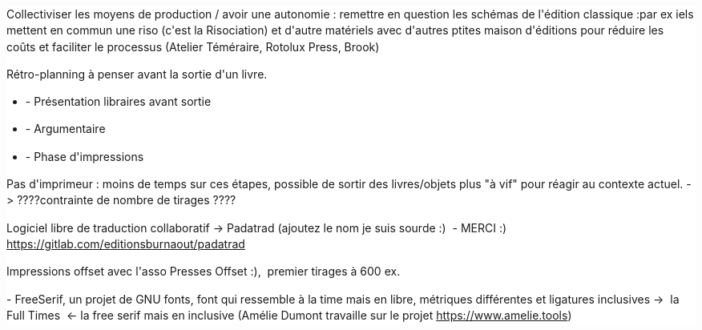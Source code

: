 <span class="author-a-ez77zp99z77zp0z88ziz68zz86zz81zz75z1z77z">Collectiviser les moyens de production / avoir une autonomie : remettre en question les schémas de l'édition classique :</span><span class="author-a-z89zgxez82z9yz70zgz67zjz86z48qz86z">par ex iels mettent en commun une riso </span><span class="author-a-68mz87zz122z6kz75zz80zz77zz89z0ez68zaz69z">(c'est la Risociation) </span><span class="author-a-z89zgxez82z9yz70zgz67zjz86z48qz86z">et d'autre matériels avec d'autres ptites maison d'éditions pour réduire les coûts et faciliter le processus</span><span class="author-a-ez77zp99z77zp0z88ziz68zz86zz81zz75z1z77z"> (Atelier</span><span class="author-a-68mz87zz122z6kz75zz80zz77zz89z0ez68zaz69z"> Téméraire, Rotolux Press, Brook</span><span class="author-a-ez77zp99z77zp0z88ziz68zz86zz81zz75z1z77z">)</span>

<span class="author-a-2vvjummz85ziz88zz71z1lz85zpz79z">Rétro</span><span class="author-a-g0yfz76z5wz85z1ifgz84zez74zz82z">-</span><span class="author-a-2vvjummz85ziz88zz71z1lz85zpz79z">planning à penser avant la sortie d'un livre.&nbsp;</span>

<ul class="list-indent1"><li><span class="author-a-2vvjummz85ziz88zz71z1lz85zpz79z">-</span><span class="author-a-g0yfz76z5wz85z1ifgz84zez74zz82z"> </span><span class="author-a-2vvjummz85ziz88zz71z1lz85zpz79z">Présentation libraires avant sortie&nbsp;</span></li></ul>

<ul class="list-indent1"><li><span class="author-a-2vvjummz85ziz88zz71z1lz85zpz79z">-</span><span class="author-a-g0yfz76z5wz85z1ifgz84zez74zz82z"> </span><span class="author-a-2vvjummz85ziz88zz71z1lz85zpz79z">Argumentaire</span></li></ul>

<ul class="list-indent1"><li><span class="author-a-2vvjummz85ziz88zz71z1lz85zpz79z">-</span><span class="author-a-g0yfz76z5wz85z1ifgz84zez74zz82z"> </span><span class="author-a-2vvjummz85ziz88zz71z1lz85zpz79z">Phase d'impressions</span></li></ul>

<span class="author-a-ez77zp99z77zp0z88ziz68zz86zz81zz75z1z77z">Pas d'imprimeur : moins de temps sur ces étapes, possible de sortir des livres/objets plus "à vif" pour réagir au contexte actuel.</span><span class="author-a-2vvjummz85ziz88zz71z1lz85zpz79z"> -&gt; ????contrainte de nombre de tirages ????</span>

<span class="author-a-2vvjummz85ziz88zz71z1lz85zpz79z">Logiciel libre de traduction collaboratif -&gt; </span><span class="author-a-g0yfz76z5wz85z1ifgz84zez74zz82z">Padatrad </span><span class="author-a-2vvjummz85ziz88zz71z1lz85zpz79z">(ajoutez le nom je suis sourde</span><span class="author-a-g0yfz76z5wz85z1ifgz84zez74zz82z"> :</span><span class="author-a-2vvjummz85ziz88zz71z1lz85zpz79z">)&nbsp; - MERCI :)</span><span class="author-a-g0yfz76z5wz85z1ifgz84zez74zz82z"> </span><span class="author-a-g0yfz76z5wz85z1ifgz84zez74zz82z url"><a href="https://gitlab.com/editionsburnaout/padatrad" rel="noreferrer noopener">https://gitlab.com/editionsburnaout/padatrad</a></span>

<span class="author-a-z89zgxez82z9yz70zgz67zjz86z48qz86z">Impressions offset avec l'asso Presses Offset :),</span><span class="author-a-z85zz73zx7767z82zz78z7z87z0z77zz69zsk">&nbsp;</span><span class="author-a-z89zgxez82z9yz70zgz67zjz86z48qz86z"> premier tirages à 600 ex.&nbsp;</span>

<span class="author-a-ez77zp99z77zp0z88ziz68zz86zz81zz75z1z77z">- FreeSerif</span><span class="author-a-68mz87zz122z6kz75zz80zz77zz89z0ez68zaz69z">, un projet de GNU fonts, font qui ressemble à la</span><span class="author-a-z85zz73zx7767z82zz78z7z87z0z77zz69zsk"> time mais en libre</span><span class="author-a-ez77zp99z77zp0z88ziz68zz86zz81zz75z1z77z">, métriques</span><span class="author-a-z85zz73zx7767z82zz78z7z87z0z77zz69zsk"> </span><span class="author-a-ez77zp99z77zp0z88ziz68zz86zz81zz75z1z77z">différentes et ligatures inclusives</span><span class="author-a-68mz87zz122z6kz75zz80zz77zz89z0ez68zaz69z"> -&gt;&nbsp;</span><span class="author-a-z85zz73zx7767z82zz78z7z87z0z77zz69zsk"> la Full </span><span class="author-a-68mz87zz122z6kz75zz80zz77zz89z0ez68zaz69z">T</span><span class="author-a-z85zz73zx7767z82zz78z7z87z0z77zz69zsk">ime</span><span class="author-a-68mz87zz122z6kz75zz80zz77zz89z0ez68zaz69z">s</span><span class="author-a-z85zz73zx7767z82zz78z7z87z0z77zz69zsk">&nbsp; ←</span><span class="author-a-z89zgxez82z9yz70zgz67zjz86z48qz86z"> la free </span><span class="author-a-68mz87zz122z6kz75zz80zz77zz89z0ez68zaz69z">serif</span><span class="author-a-z89zgxez82z9yz70zgz67zjz86z48qz86z"> mais en inclusive</span><span class="author-a-g0yfz76z5wz85z1ifgz84zez74zz82z"> (Amélie Dumont travaille sur le projet </span><span class="author-a-g0yfz76z5wz85z1ifgz84zez74zz82z url"><a href="https://www.amelie.tools" rel="noreferrer noopener">https://www.amelie.tools</a></span><span class="author-a-g0yfz76z5wz85z1ifgz84zez74zz82z">)</span>

